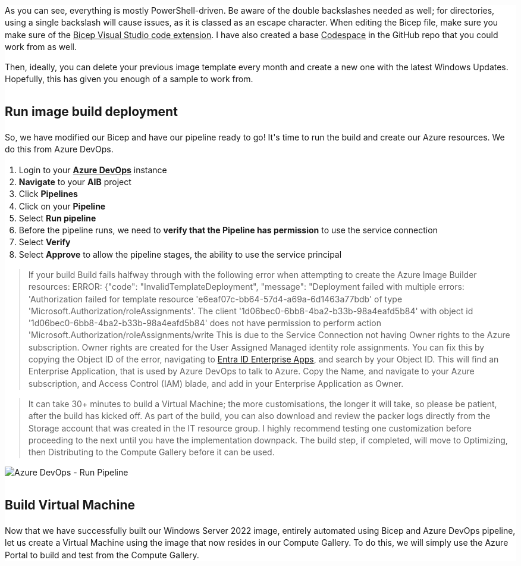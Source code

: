 As you can see, everything is mostly PowerShell-driven. Be aware of the double backslashes needed as well; for directories, using a single backslash will cause issues, as it is classed as an escape character. When editing the Bicep file, make sure you make sure of the [Bicep Visual Studio code extension](https://marketplace.visualstudio.com/items?itemName=ms-azuretools.vscode-bicep). I have also created a base [Codespace](https://luke.geek.nz/azure/Getting-Started-with-GitHub-Codespaces/) in the GitHub repo that you could work from as well.

Then, ideally, you can delete your previous image template every month and create a new one with the latest Windows Updates. Hopefully, this has given you enough of a sample to work from.

## Run image build deployment

So, we have modified our Bicep and have our pipeline ready to go! It's time to run the build and create our Azure resources. We do this from Azure DevOps.

1. Login to your **[Azure DevOps](https://dev.azure.com/)** instance
1. **Navigate** to your **AIB** project
1. Click **Pipelines**
1. Click on your **Pipeline**
1. Select **Run pipeline**
1. Before the pipeline runs, we need to **verify that the Pipeline has permission** to use the service connection
1. Select **Verify**
1. Select **Approve** to allow the pipeline stages, the ability to use the service principal

> If your build Build fails halfway through with the following error when attempting to create the Azure Image Builder resources:
> ERROR: {"code": "InvalidTemplateDeployment", "message": "Deployment failed with multiple errors: 'Authorization failed for template resource 'e6eaf07c-bb64-57d4-a69a-6d1463a77bdb' of type 'Microsoft.Authorization/roleAssignments'. The client '1d06bec0-6bb8-4ba2-b33b-98a4eafd5b84' with object id '1d06bec0-6bb8-4ba2-b33b-98a4eafd5b84' does not have permission to perform action 'Microsoft.Authorization/roleAssignments/write
> This is due to the Service Connection not having Owner rights to the Azure subscription. Owner rights are created for the User Assigned Managed identity role assignments. You can fix this by copying the Object ID of the error, navigating to [Entra ID Enterprise Apps](https://portal.azure.com/#view/Microsoft_AAD_IAM/StartboardApplicationsMenuBlade/~/AppAppsPreview/menuId~/null), and search by your Object ID. This will find an Enterprise Application, that is used by Azure DevOps to talk to Azure. Copy the Name, and navigate to your Azure subscription, and Access Control (IAM) blade, and add in your Enterprise Application as Owner.

> It can take 30+ minutes to build a Virtual Machine; the more customisations, the longer it will take, so please be patient, after the build has kicked off. As part of the build, you can also download and review the packer logs directly from the Storage account that was created in the IT resource group. I highly recommend testing one customization before proceeding to the next until you have the implementation downpack. The build step, if completed, will move to Optimizing, then Distributing to the Compute Gallery before it can be used.

![Azure DevOps - Run Pipeline](/images/posts/Run-AzureDevOpsBuildPipeline-AIBProject.gif)

## Build Virtual Machine

Now that we have successfully built our Windows Server 2022 image, entirely automated using Bicep and Azure DevOps pipeline, let us create a Virtual Machine using the image that now resides in our Compute Gallery. To do this, we will simply use the Azure Portal to build and test from the Compute Gallery.
